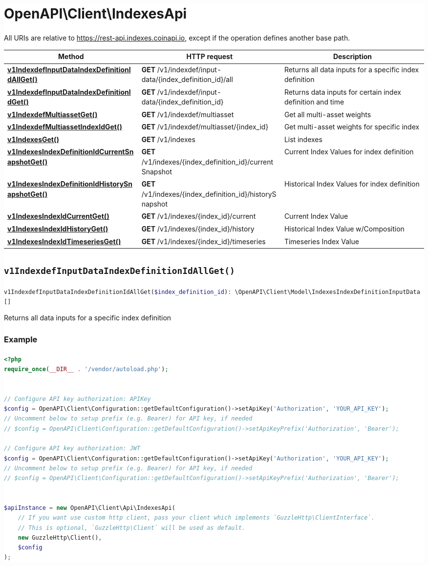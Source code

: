 # OpenAPI\Client\IndexesApi

All URIs are relative to https://rest-api.indexes.coinapi.io, except if the operation defines another base path.

| Method | HTTP request | Description |
| ------------- | ------------- | ------------- |
| [**v1IndexdefInputDataIndexDefinitionIdAllGet()**](IndexesApi.md#v1IndexdefInputDataIndexDefinitionIdAllGet) | **GET** /v1/indexdef/input-data/{index_definition_id}/all | Returns all data inputs for a specific index definition |
| [**v1IndexdefInputDataIndexDefinitionIdGet()**](IndexesApi.md#v1IndexdefInputDataIndexDefinitionIdGet) | **GET** /v1/indexdef/input-data/{index_definition_id} | Returns data inputs for certain index definition and time |
| [**v1IndexdefMultiassetGet()**](IndexesApi.md#v1IndexdefMultiassetGet) | **GET** /v1/indexdef/multiasset | Get all multi-asset weights |
| [**v1IndexdefMultiassetIndexIdGet()**](IndexesApi.md#v1IndexdefMultiassetIndexIdGet) | **GET** /v1/indexdef/multiasset/{index_id} | Get multi-asset weights for specific index |
| [**v1IndexesGet()**](IndexesApi.md#v1IndexesGet) | **GET** /v1/indexes | List indexes |
| [**v1IndexesIndexDefinitionIdCurrentSnapshotGet()**](IndexesApi.md#v1IndexesIndexDefinitionIdCurrentSnapshotGet) | **GET** /v1/indexes/{index_definition_id}/currentSnapshot | Current Index Values for index definition |
| [**v1IndexesIndexDefinitionIdHistorySnapshotGet()**](IndexesApi.md#v1IndexesIndexDefinitionIdHistorySnapshotGet) | **GET** /v1/indexes/{index_definition_id}/historySnapshot | Historical Index Values for index definition |
| [**v1IndexesIndexIdCurrentGet()**](IndexesApi.md#v1IndexesIndexIdCurrentGet) | **GET** /v1/indexes/{index_id}/current | Current Index Value |
| [**v1IndexesIndexIdHistoryGet()**](IndexesApi.md#v1IndexesIndexIdHistoryGet) | **GET** /v1/indexes/{index_id}/history | Historical Index Value w/Composition |
| [**v1IndexesIndexIdTimeseriesGet()**](IndexesApi.md#v1IndexesIndexIdTimeseriesGet) | **GET** /v1/indexes/{index_id}/timeseries | Timeseries Index Value |


## `v1IndexdefInputDataIndexDefinitionIdAllGet()`

```php
v1IndexdefInputDataIndexDefinitionIdAllGet($index_definition_id): \OpenAPI\Client\Model\IndexesIndexDefinitionInputData[]
```

Returns all data inputs for a specific index definition

### Example

```php
<?php
require_once(__DIR__ . '/vendor/autoload.php');


// Configure API key authorization: APIKey
$config = OpenAPI\Client\Configuration::getDefaultConfiguration()->setApiKey('Authorization', 'YOUR_API_KEY');
// Uncomment below to setup prefix (e.g. Bearer) for API key, if needed
// $config = OpenAPI\Client\Configuration::getDefaultConfiguration()->setApiKeyPrefix('Authorization', 'Bearer');

// Configure API key authorization: JWT
$config = OpenAPI\Client\Configuration::getDefaultConfiguration()->setApiKey('Authorization', 'YOUR_API_KEY');
// Uncomment below to setup prefix (e.g. Bearer) for API key, if needed
// $config = OpenAPI\Client\Configuration::getDefaultConfiguration()->setApiKeyPrefix('Authorization', 'Bearer');


$apiInstance = new OpenAPI\Client\Api\IndexesApi(
    // If you want use custom http client, pass your client which implements `GuzzleHttp\ClientInterface`.
    // This is optional, `GuzzleHttp\Client` will be used as default.
    new GuzzleHttp\Client(),
    $config
);
```